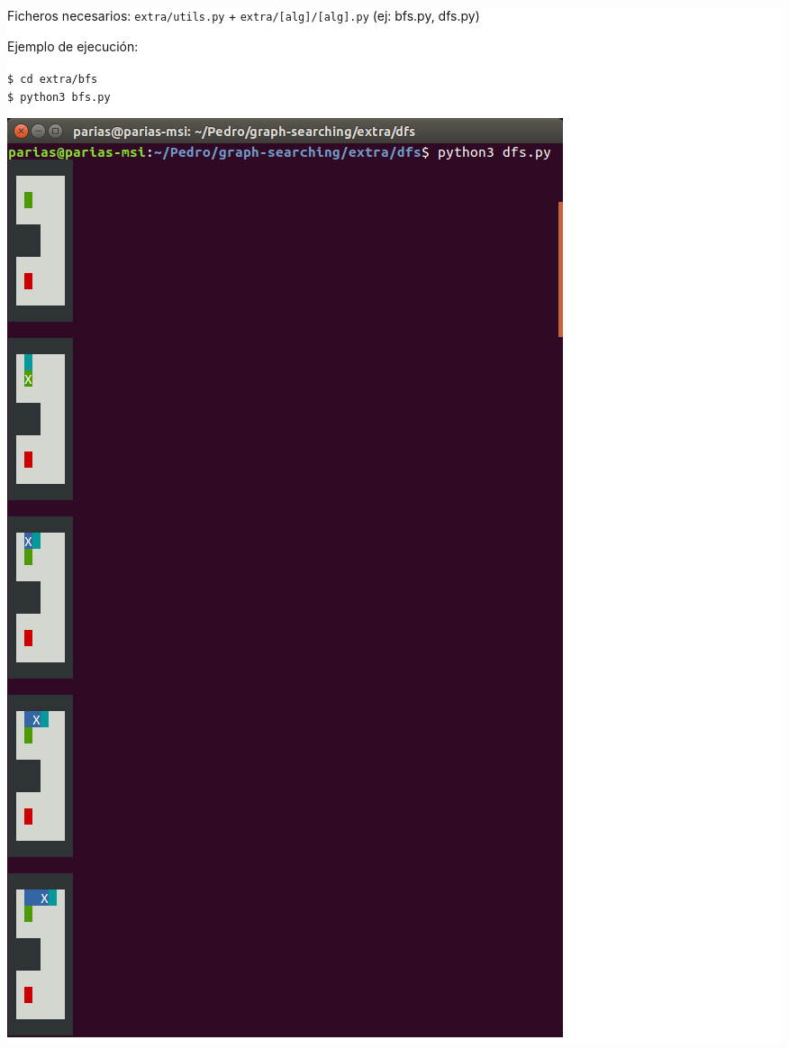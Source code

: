 
Ficheros necesarios: `extra/utils.py` + `extra/[alg]/[alg].py` (ej: bfs.py, dfs.py)

Ejemplo de ejecución:
```
$ cd extra/bfs
$ python3 bfs.py
```

![extra-1](doc/extra-1.png)

